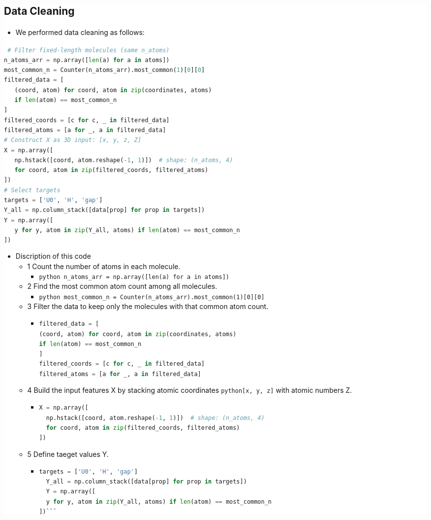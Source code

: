 ## Data Cleaning

* We performed data cleaning as follows:
 ```python
  # Filter fixed-length molecules (same n_atoms)
n_atoms_arr = np.array([len(a) for a in atoms])
most_common_n = Counter(n_atoms_arr).most_common(1)[0][0]
filtered_data = [
    (coord, atom) for coord, atom in zip(coordinates, atoms)
    if len(atom) == most_common_n
]
filtered_coords = [c for c, _ in filtered_data]
filtered_atoms = [a for _, a in filtered_data]
# Construct X as 3D input: [x, y, z, Z]
X = np.array([
    np.hstack([coord, atom.reshape(-1, 1)])  # shape: (n_atoms, 4)
    for coord, atom in zip(filtered_coords, filtered_atoms)
])
# Select targets
targets = ['U0', 'H', 'gap']
Y_all = np.column_stack([data[prop] for prop in targets])
Y = np.array([
    y for y, atom in zip(Y_all, atoms) if len(atom) == most_common_n
])
```
* Discription of this code
  - 1 Count the number of atoms in each molecule.
    - ```python n_atoms_arr = np.array([len(a) for a in atoms])```
  - 2 Find the most common atom count among all molecules.
    - ```python most_common_n = Counter(n_atoms_arr).most_common(1)[0][0]```
  - 3 Filter the data to keep only the molecules with that common atom count.
    - ```python
      filtered_data = [
      (coord, atom) for coord, atom in zip(coordinates, atoms)
      if len(atom) == most_common_n
      ]
      filtered_coords = [c for c, _ in filtered_data]
      filtered_atoms = [a for _, a in filtered_data]
      ```
  - 4 Build the input features X by stacking atomic coordinates ```python[x, y, z]``` with atomic numbers Z.
    - ```python
      X = np.array([
        np.hstack([coord, atom.reshape(-1, 1)])  # shape: (n_atoms, 4)
        for coord, atom in zip(filtered_coords, filtered_atoms)
      ])
      ```
   - 5 Define taeget values Y.
     - ```python
       targets = ['U0', 'H', 'gap']
         Y_all = np.column_stack([data[prop] for prop in targets])
         Y = np.array([
         y for y, atom in zip(Y_all, atoms) if len(atom) == most_common_n 
       ])```
